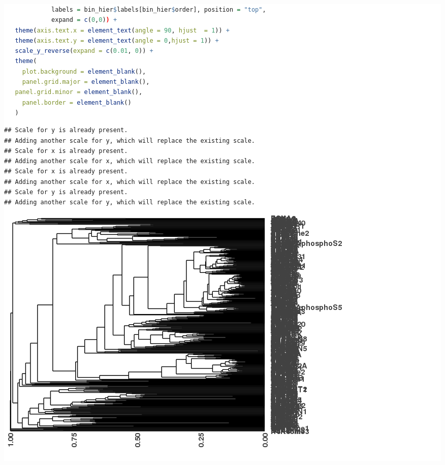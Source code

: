 ``` r
             labels = bin_hier$labels[bin_hier$order], position = "top",
             expand = c(0,0)) +
   theme(axis.text.x = element_text(angle = 90, hjust  = 1)) +
   theme(axis.text.y = element_text(angle = 0,hjust = 1)) +
   scale_y_reverse(expand = c(0.01, 0)) +
   theme(
     plot.background = element_blank(),
     panel.grid.major = element_blank(),
   panel.grid.minor = element_blank(),
     panel.border = element_blank()
   )
```

    ## Scale for y is already present.
    ## Adding another scale for y, which will replace the existing scale.
    ## Scale for x is already present.
    ## Adding another scale for x, which will replace the existing scale.
    ## Scale for x is already present.
    ## Adding another scale for x, which will replace the existing scale.
    ## Scale for y is already present.
    ## Adding another scale for y, which will replace the existing scale.

![](georgia_final_proj_files/figure-gfm/preliminary%20cluster-1.png)
